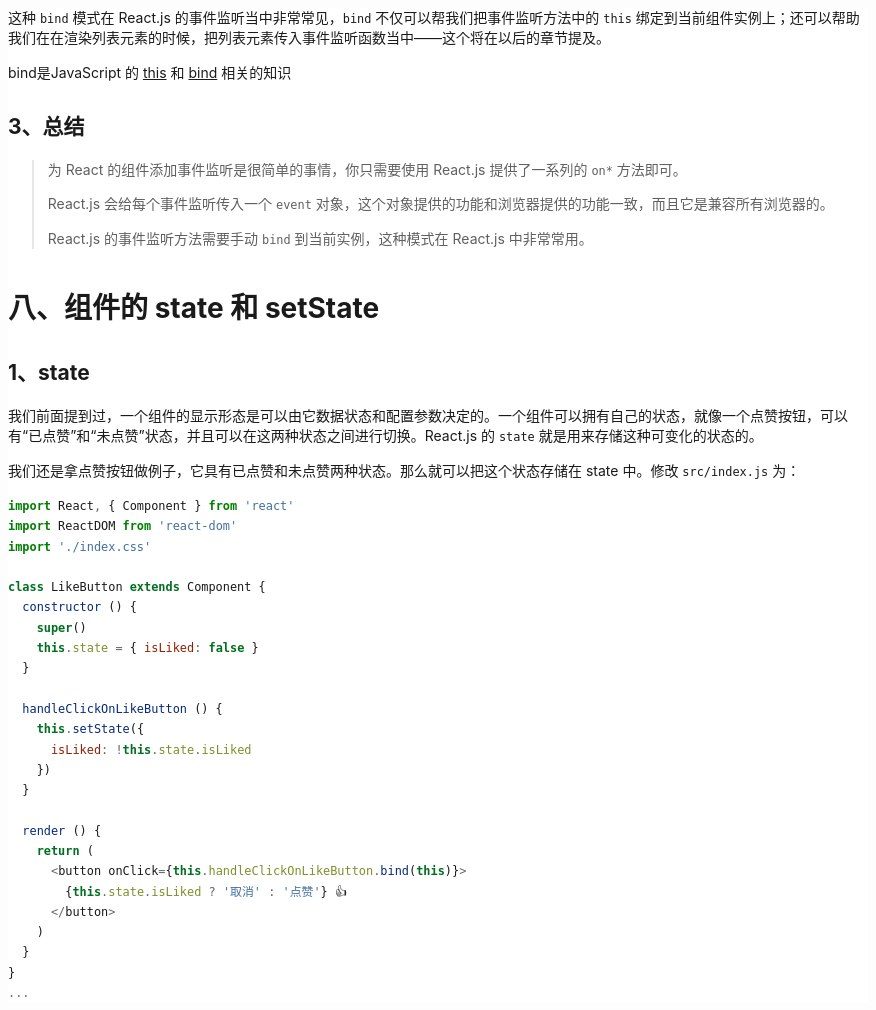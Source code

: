 这种 `bind` 模式在 React.js 的事件监听当中非常常见，`bind` 不仅可以帮我们把事件监听方法中的 `this` 绑定到当前组件实例上；还可以帮助我们在在渲染列表元素的时候，把列表元素传入事件监听函数当中——这个将在以后的章节提及。

bind是JavaScript 的 [this](https://developer.mozilla.org/zh-CN/docs/Web/JavaScript/Reference/Operators/this) 和 [bind](https://developer.mozilla.org/zh-CN/docs/Web/JavaScript/Reference/Global_Objects/Function/bind) 相关的知识

## 3、总结

> 为 React 的组件添加事件监听是很简单的事情，你只需要使用 React.js 提供了一系列的 `on*` 方法即可。
>
> React.js 会给每个事件监听传入一个 `event` 对象，这个对象提供的功能和浏览器提供的功能一致，而且它是兼容所有浏览器的。
>
> React.js 的事件监听方法需要手动 `bind` 到当前实例，这种模式在 React.js 中非常常用。

# 八、**组件的 state 和 setState**

## 1、state

我们前面提到过，一个组件的显示形态是可以由它数据状态和配置参数决定的。一个组件可以拥有自己的状态，就像一个点赞按钮，可以有“已点赞”和“未点赞”状态，并且可以在这两种状态之间进行切换。React.js 的 `state` 就是用来存储这种可变化的状态的。

我们还是拿点赞按钮做例子，它具有已点赞和未点赞两种状态。那么就可以把这个状态存储在 state 中。修改 `src/index.js` 为：

```javascript
import React, { Component } from 'react'
import ReactDOM from 'react-dom'
import './index.css'

class LikeButton extends Component {
  constructor () {
    super()
    this.state = { isLiked: false }
  }

  handleClickOnLikeButton () {
    this.setState({
      isLiked: !this.state.isLiked
    })
  }

  render () {
    return (
      <button onClick={this.handleClickOnLikeButton.bind(this)}>
        {this.state.isLiked ? '取消' : '点赞'} 👍
      </button>
    )
  }
}
...
```
